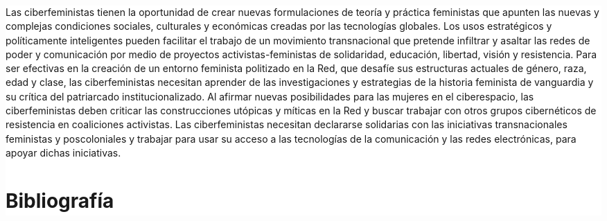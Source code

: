 Las ciberfeministas tienen la oportunidad de crear nuevas formulaciones
de teoría y práctica feministas que apunten las nuevas y complejas
condiciones sociales, culturales y económicas creadas por las
tecnologías globales. Los usos estratégicos y políticamente inteligentes
pueden facilitar el trabajo de un movimiento transnacional que pretende
infiltrar y asaltar las redes de poder y comunicación por medio de
proyectos activistas-feministas de solidaridad, educación, libertad,
visión y resistencia. Para ser efectivas en la creación de un entorno
feminista politizado en la Red, que desafíe sus estructuras actuales de
género, raza, edad y clase, las ciberfeministas necesitan aprender de
las investigaciones y estrategias de la historia feminista de vanguardia
y su crítica del patriarcado institucionalizado. Al afirmar nuevas
posibilidades para las mujeres en el ciberespacio, las ciberfeministas
deben criticar las construcciones utópicas y míticas en la Red y buscar
trabajar con otros grupos cibernéticos de resistencia en coaliciones
activistas. Las ciberfeministas necesitan declararse solidarias con las
iniciativas transnacionales feministas y poscoloniales y trabajar para
usar su acceso a las tecnologías de la comunicación y las redes
electrónicas, para apoyar dichas iniciativas.

[^9]: Alla Mitrofanova, presentación en la Primera Internacional
  Feminista en Kassel, septiembre de 1997.

# Bibliografía



[^1]: Página web de la Matriz VNS: <http://sysx.apana.org.au/artists/vns/>
[^2]: Las 100 anti-tesis completas se recogen en un artículo en este
[^3]: Al omitir la i y agregar una r a _girl_ (chica) y convertirla en
[^4]: Faith Wilding y _Critical Art Ensemble_, "Notes on the Political
[^5]: Usar el término "feminismo" es muy distinto de usar el término
[^6]: Véanse, por ejemplo, los listados de mil sitios feministas o
[^7]: _CUSeeMe: See You, See Me_, es decir: "Te veo y me ves". Es un
[^8]: Para más información sobre la Primera Internacional Ciberfeminista